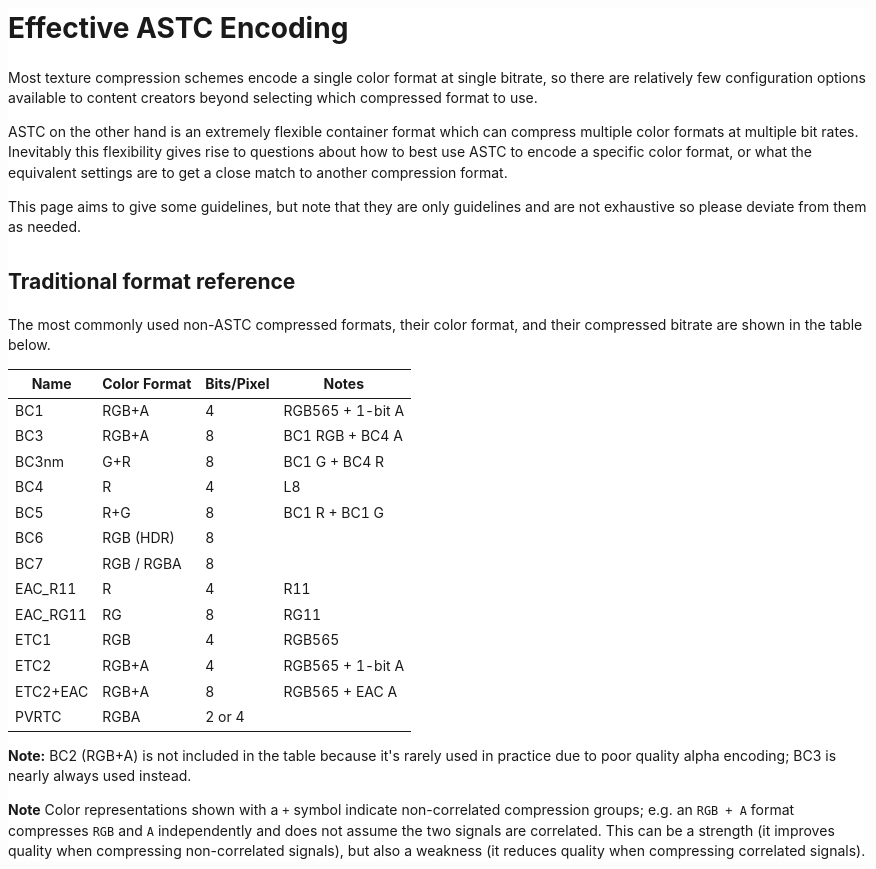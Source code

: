 # Effective ASTC Encoding

Most texture compression schemes encode a single color format at single
bitrate, so there are relatively few configuration options available to
content creators beyond selecting which compressed format to use.

ASTC on the other hand is an extremely flexible container format which can
compress multiple color formats at multiple bit rates. Inevitably this
flexibility gives rise to questions about how to best use ASTC to encode a
specific color format, or what the equivalent settings are to get a close
match to another compression format.

This page aims to give some guidelines, but note that they are only guidelines
and are not exhaustive so please deviate from them as needed.

## Traditional format reference

The most commonly used non-ASTC compressed formats, their color format, and
their compressed bitrate are shown in the table below.

| Name     | Color Format | Bits/Pixel | Notes            |
| -------- | ------------ | ---------- | ---------------- |
| BC1      | RGB+A        | 4          | RGB565 + 1-bit A |
| BC3      | RGB+A        | 8          | BC1 RGB + BC4 A  |
| BC3nm    | G+R          | 8          | BC1 G   + BC4 R  |
| BC4      | R            | 4          | L8               |
| BC5      | R+G          | 8          | BC1 R + BC1 G    |
| BC6      | RGB (HDR)    | 8          |                  |
| BC7      | RGB / RGBA   | 8          |                  |
| EAC_R11  | R            | 4          | R11              |
| EAC_RG11 | RG           | 8          | RG11             |
| ETC1     | RGB          | 4          | RGB565           |
| ETC2     | RGB+A        | 4          | RGB565 + 1-bit A |
| ETC2+EAC | RGB+A        | 8          | RGB565 + EAC A   |
| PVRTC    | RGBA         | 2 or 4     |                  |

**Note:** BC2 (RGB+A) is not included in the table because it's rarely used in
practice due to poor quality alpha encoding; BC3 is nearly always used instead.

**Note** Color representations shown with a `+` symbol indicate non-correlated
compression groups; e.g. an `RGB + A` format compresses `RGB` and `A`
independently and does not assume the two signals are correlated. This can be
a strength (it improves quality when compressing non-correlated signals), but
also a weakness (it reduces quality when compressing correlated signals).
